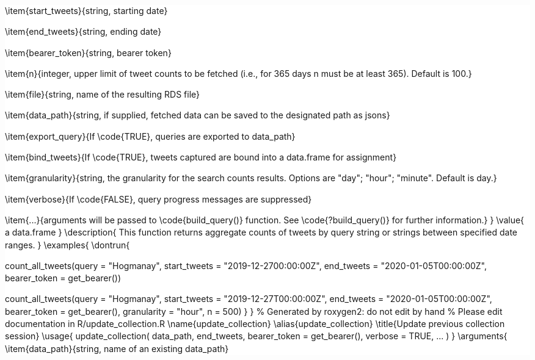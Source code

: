 \item{start_tweets}{string, starting date}

\item{end_tweets}{string, ending date}

\item{bearer_token}{string, bearer token}

\item{n}{integer, upper limit of tweet counts to be fetched (i.e., for 365 days n must be at least 365). Default is 100.}

\item{file}{string, name of the resulting RDS file}

\item{data_path}{string, if supplied, fetched data can be saved to the designated path as jsons}

\item{export_query}{If \code{TRUE}, queries are exported to data_path}

\item{bind_tweets}{If \code{TRUE}, tweets captured are bound into a data.frame for assignment}

\item{granularity}{string, the granularity for the search counts results. Options are "day"; "hour"; "minute". Default is day.}

\item{verbose}{If \code{FALSE}, query progress messages are suppressed}

\item{...}{arguments will be passed to \code{build_query()} function. See \code{?build_query()} for further information.}
}
\value{
a data.frame
}
\description{
This function returns aggregate counts of tweets by query string or strings
between specified date ranges.
}
\examples{
\dontrun{

count_all_tweets(query = "Hogmanay", 
          start_tweets = "2019-12-2700:00:00Z", 
          end_tweets = "2020-01-05T00:00:00Z", 
          bearer_token = get_bearer())
          
count_all_tweets(query = "Hogmanay", 
          start_tweets = "2019-12-27T00:00:00Z", 
          end_tweets = "2020-01-05T00:00:00Z", 
          bearer_token = get_bearer(),
          granularity = "hour",
          n = 500)
}
}
% Generated by roxygen2: do not edit by hand
% Please edit documentation in R/update_collection.R
\name{update_collection}
\alias{update_collection}
\title{Update previous collection session}
\usage{
update_collection(
  data_path,
  end_tweets,
  bearer_token = get_bearer(),
  verbose = TRUE,
  ...
)
}
\arguments{
\item{data_path}{string, name of an existing data_path}
